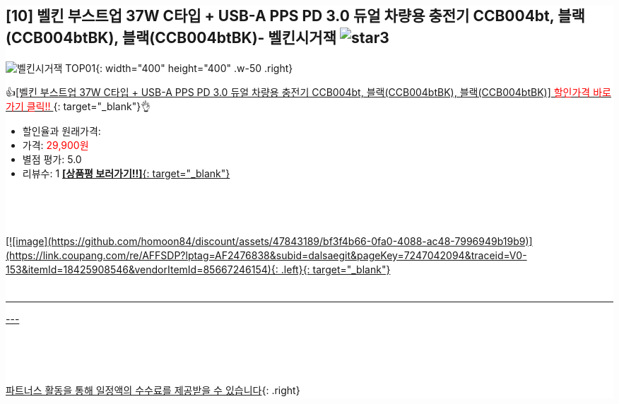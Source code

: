 
        
       
## [10] 벨킨 부스트업 37W C타입 + USB-A PPS PD 3.0 듀얼 차량용 충전기 CCB004bt, 블랙(CCB004btBK), 블랙(CCB004btBK)- 벨킨시거잭  <img width="81" alt="star3" src="https://user-images.githubusercontent.com/78655692/151471989-9e21d7a8-a7b6-44b0-b598-2bb204b56b00.png">

![벨킨시거잭 TOP01](https://thumbnail10.coupangcdn.com/thumbnails/remote/230x230ex/image/vendor_inventory/acc8/49b359942b7398bf2887025fbe52e91c774190e1423f3542ca2999549bb8.jpg){: width="400" height="400" .w-50 .right}


👍<a href="https://link.coupang.com/re/AFFSDP?lptag=AF2476838&subid=dalsaegit&pageKey=7247042094&traceid=V0-153&itemId=18425908546&vendorItemId=85667246154">[벨킨 부스트업 37W C타입 + USB-A PPS PD 3.0 듀얼 차량용 충전기 CCB004bt, 블랙(CCB004btBK), 블랙(CCB004btBK)]<font color=red> 할인가격 바로가기 클릭!! </font></a>{: target="_blank"}👌
<br>
- 할인율과 원래가격: 
- 가격: <span style='color:red'>29,900원</span>
- 별점 평가: 5.0
- 리뷰수: 1 <a href="https://link.coupang.com/re/AFFSDP?lptag=AF2476838&subid=dalsaegit&pageKey=7247042094&traceid=V0-153&itemId=18425908546&vendorItemId=85667246154"> <strong>[상품평 보러가기!!]</strong>{: target="_blank"}
<br>
<br>
<br>
[![image](https://github.com/homoon84/discount/assets/47843189/bf3f4b66-0fa0-4088-ac48-7996949b19b9)](https://link.coupang.com/re/AFFSDP?lptag=AF2476838&subid=dalsaegit&pageKey=7247042094&traceid=V0-153&itemId=18425908546&vendorItemId=85667246154){: .left}{: target="_blank"}
<br>
<br>

---

---<br><br><br><br><br> [ 파트너스 활동을 통해 일정액의 수수료를 제공받을 수 있습니다](https://link.coupang.com/a/blsRe7){: .right}